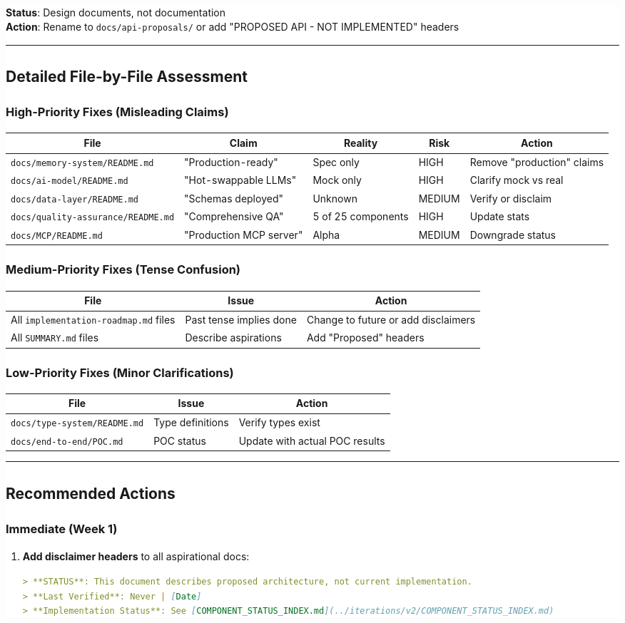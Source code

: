 **Status**: Design documents, not documentation  
**Action**: Rename to `docs/api-proposals/` or add "PROPOSED API - NOT IMPLEMENTED" headers

---

## Detailed File-by-File Assessment

### High-Priority Fixes (Misleading Claims)

| File                               | Claim                   | Reality            | Risk   | Action                     |
| ---------------------------------- | ----------------------- | ------------------ | ------ | -------------------------- |
| `docs/memory-system/README.md`     | "Production-ready"      | Spec only          | HIGH   | Remove "production" claims |
| `docs/ai-model/README.md`          | "Hot-swappable LLMs"    | Mock only          | HIGH   | Clarify mock vs real       |
| `docs/data-layer/README.md`        | "Schemas deployed"      | Unknown            | MEDIUM | Verify or disclaim         |
| `docs/quality-assurance/README.md` | "Comprehensive QA"      | 5 of 25 components | HIGH   | Update stats               |
| `docs/MCP/README.md`               | "Production MCP server" | Alpha              | MEDIUM | Downgrade status           |

### Medium-Priority Fixes (Tense Confusion)

| File                                  | Issue                   | Action                              |
| ------------------------------------- | ----------------------- | ----------------------------------- |
| All `implementation-roadmap.md` files | Past tense implies done | Change to future or add disclaimers |
| All `SUMMARY.md` files                | Describe aspirations    | Add "Proposed" headers              |

### Low-Priority Fixes (Minor Clarifications)

| File                         | Issue            | Action                         |
| ---------------------------- | ---------------- | ------------------------------ |
| `docs/type-system/README.md` | Type definitions | Verify types exist             |
| `docs/end-to-end/POC.md`     | POC status       | Update with actual POC results |

---

## Recommended Actions

### Immediate (Week 1)

1. **Add disclaimer headers** to all aspirational docs:

   ```markdown
   > **STATUS**: This document describes proposed architecture, not current implementation.  
   > **Last Verified**: Never | [Date]  
   > **Implementation Status**: See [COMPONENT_STATUS_INDEX.md](../iterations/v2/COMPONENT_STATUS_INDEX.md)
   ```
